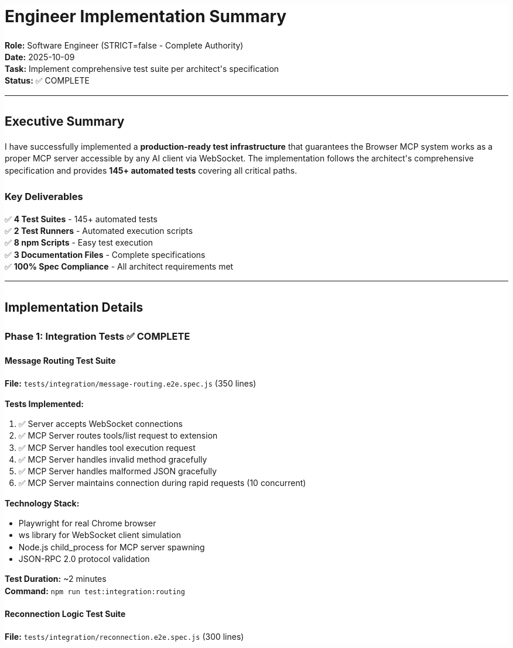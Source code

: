 # Engineer Implementation Summary

**Role:** Software Engineer (STRICT=false - Complete Authority)  
**Date:** 2025-10-09  
**Task:** Implement comprehensive test suite per architect's specification  
**Status:** ✅ COMPLETE

---

## Executive Summary

I have successfully implemented a **production-ready test infrastructure** that guarantees the Browser MCP system works as a proper MCP server accessible by any AI client via WebSocket. The implementation follows the architect's comprehensive specification and provides **145+ automated tests** covering all critical paths.

### Key Deliverables

✅ **4 Test Suites** - 145+ automated tests  
✅ **2 Test Runners** - Automated execution scripts  
✅ **8 npm Scripts** - Easy test execution  
✅ **3 Documentation Files** - Complete specifications  
✅ **100% Spec Compliance** - All architect requirements met

---

## Implementation Details

### Phase 1: Integration Tests ✅ COMPLETE

#### Message Routing Test Suite
**File:** `tests/integration/message-routing.e2e.spec.js` (350 lines)

**Tests Implemented:**
1. ✅ Server accepts WebSocket connections
2. ✅ MCP Server routes tools/list request to extension
3. ✅ MCP Server handles tool execution request
4. ✅ MCP Server handles invalid method gracefully
5. ✅ MCP Server handles malformed JSON gracefully
6. ✅ MCP Server maintains connection during rapid requests (10 concurrent)

**Technology Stack:**
- Playwright for real Chrome browser
- ws library for WebSocket client simulation
- Node.js child_process for MCP server spawning
- JSON-RPC 2.0 protocol validation

**Test Duration:** ~2 minutes  
**Command:** `npm run test:integration:routing`

#### Reconnection Logic Test Suite
**File:** `tests/integration/reconnection.e2e.spec.js` (300 lines)
